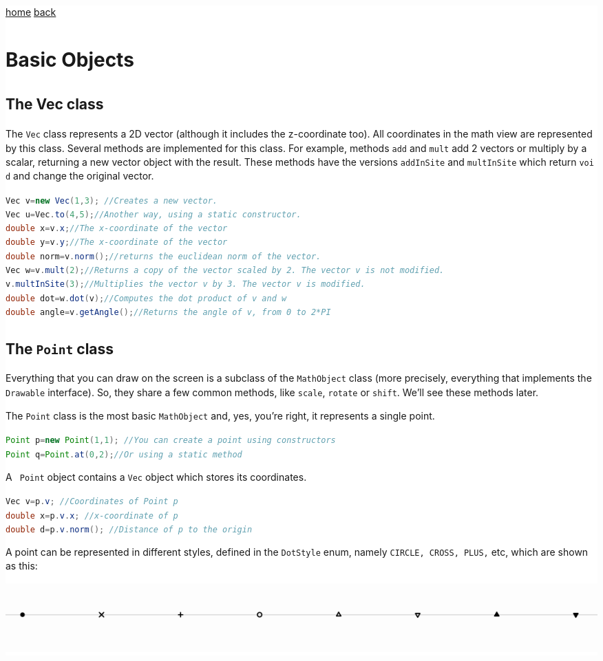 [home](https://davidgutierrezrubio.github.io/jmathanim/) [back](../index.html)

# Basic Objects

## The Vec class


The `Vec` class represents a 2D vector (although it includes the z-coordinate too). All coordinates in the math view are represented by this class. Several methods are implemented for this class. For example, methods `add` and `mult` add 2 vectors or multiply by a scalar, returning a new vector object with the result. These methods have the versions `addInSite` and `multInSite` which return `void` and change the original vector.

``` java
Vec v=new Vec(1,3); //Creates a new vector.
Vec u=Vec.to(4,5);//Another way, using a static constructor.
double x=v.x;//The x-coordinate of the vector
double y=v.y;//The x-coordinate of the vector
double norm=v.norm();//returns the euclidean norm of the vector.
Vec w=v.mult(2);//Returns a copy of the vector scaled by 2. The vector v is not modified.
v.multInSite(3);//Multiplies the vector v by 3. The vector v is modified.
double dot=w.dot(v);//Computes the dot product of v and w
double angle=v.getAngle();//Returns the angle of v, from 0 to 2*PI
```

## The `Point` class

Everything that you can draw on the screen is a subclass of the `MathObject` class (more precisely, everything that implements the `Drawable` interface). So, they share a few common methods, like `scale`, `rotate` or `shift`. We’ll see these methods later.

The `Point` class is the most basic `MathObject` and, yes, you’re right, it represents a single point.

``` java
Point p=new Point(1,1); //You can create a point using constructors
Point q=Point.at(0,2);//Or using a static method
```

A ` Point` object contains a `Vec` object which stores its coordinates.

``` java
Vec v=p.v; //Coordinates of Point p
double x=p.v.x; //x-coordinate of p
double d=p.v.norm(); //Distance of p to the origin
```

A point can be represented in different styles, defined in the `DotStyle` enum, namely `CIRCLE, CROSS, PLUS,` etc,  which are shown as this:

![dots](dots.png)

